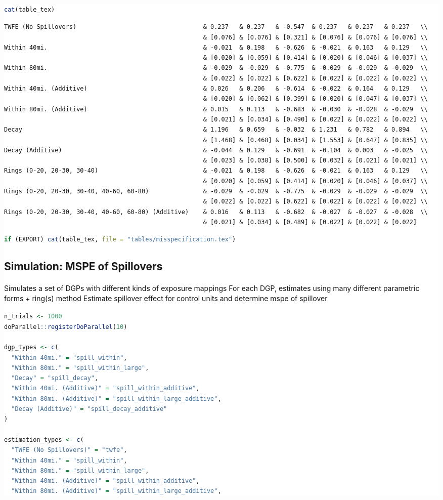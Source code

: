 ``` r
cat(table_tex)
```


    TWFE (No Spillovers)                                   & 0.237   & 0.237   & -0.547  & 0.237   & 0.237   & 0.237   \\
                                                           & [0.076] & [0.076] & [0.321] & [0.076] & [0.076] & [0.076] \\
    Within 40mi.                                           & -0.021  & 0.198   & -0.626  & -0.021  & 0.163   & 0.129   \\
                                                           & [0.020] & [0.059] & [0.414] & [0.020] & [0.046] & [0.037] \\
    Within 80mi.                                           & -0.029  & -0.029  & -0.775  & -0.029  & -0.029  & -0.029  \\
                                                           & [0.022] & [0.022] & [0.622] & [0.022] & [0.022] & [0.022] \\
    Within 40mi. (Additive)                                & 0.026   & 0.206   & -0.614  & -0.022  & 0.164   & 0.129   \\
                                                           & [0.020] & [0.062] & [0.399] & [0.020] & [0.047] & [0.037] \\
    Within 80mi. (Additive)                                & 0.015   & 0.113   & -0.683  & -0.030  & -0.028  & -0.029  \\
                                                           & [0.021] & [0.034] & [0.490] & [0.022] & [0.022] & [0.022] \\
    Decay                                                  & 1.196   & 0.659   & -0.032  & 1.231   & 0.782   & 0.894   \\
                                                           & [1.468] & [0.468] & [0.034] & [1.553] & [0.647] & [0.835] \\
    Decay (Additive)                                       & -0.044  & 0.129   & -0.691  & -0.104  & 0.003   & -0.025  \\
                                                           & [0.023] & [0.038] & [0.500] & [0.032] & [0.021] & [0.021] \\
    Rings (0-20, 20-30, 30-40)                             & -0.021  & 0.198   & -0.626  & -0.021  & 0.163   & 0.129   \\
                                                           & [0.020] & [0.059] & [0.414] & [0.020] & [0.046] & [0.037] \\
    Rings (0-20, 20-30, 30-40, 40-60, 60-80)               & -0.029  & -0.029  & -0.775  & -0.029  & -0.029  & -0.029  \\
                                                           & [0.022] & [0.022] & [0.622] & [0.022] & [0.022] & [0.022] \\
    Rings (0-20, 20-30, 30-40, 40-60, 60-80) (Additive)    & 0.016   & 0.113   & -0.682  & -0.027  & -0.027  & -0.028  \\
                                                           & [0.021] & [0.034] & [0.489] & [0.022] & [0.022] & [0.022] 

``` r
if (EXPORT) cat(table_tex, file = "tables/misspecification.tex")
```

## Simulation: MSPE of Spillovers

Simulates a set of DGPs with different kinds of exposure mappings For
each DGP, estimates using many different parametric forms + ring(s)
method Estimate spillover effect for control units and determine mspe of
spillover

``` r
n_trials <- 1000
doParallel::registerDoParallel(10)

dgp_types <- c(
  "Within 40mi." = "spill_within",
  "Within 80mi." = "spill_within_large",
  "Decay" = "spill_decay",
  "Within 40mi. (Additive)" = "spill_within_additive",
  "Within 80mi. (Additive)" = "spill_within_large_additive",
  "Decay (Additive)" = "spill_decay_additive"
)

estimation_types <- c(
  "TWFE (No Spillovers)" = "twfe",
  "Within 40mi." = "spill_within",
  "Within 80mi." = "spill_within_large",
  "Within 40mi. (Additive)" = "spill_within_additive",
  "Within 80mi. (Additive)" = "spill_within_large_additive",
```